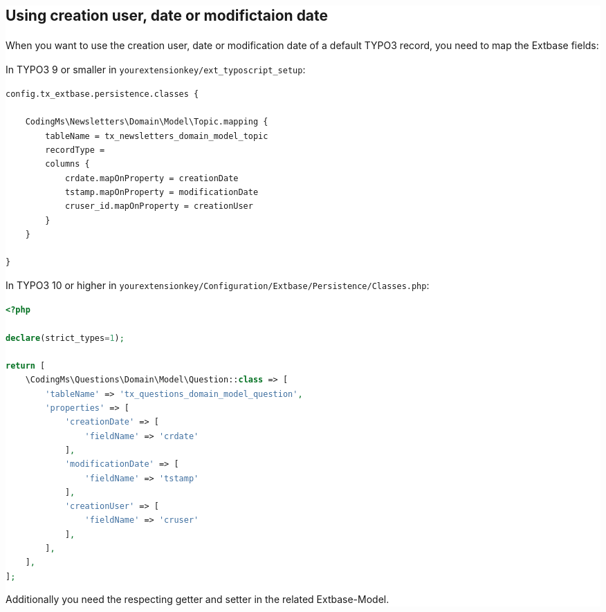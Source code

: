 ## Using creation user, date or modifictaion date

When you want to use the creation user, date or modification date of a default TYPO3 record, you need to map the Extbase
fields:

In TYPO3 9 or smaller in `yourextensionkey/ext_typoscript_setup`:

```typo3_typoscript
config.tx_extbase.persistence.classes {

	CodingMs\Newsletters\Domain\Model\Topic.mapping {
		tableName = tx_newsletters_domain_model_topic
		recordType =
		columns {
			crdate.mapOnProperty = creationDate
			tstamp.mapOnProperty = modificationDate
			cruser_id.mapOnProperty = creationUser
		}
	}

}
```

In TYPO3 10 or higher in `yourextensionkey/Configuration/Extbase/Persistence/Classes.php`:

```php
<?php

declare(strict_types=1);

return [
	\CodingMs\Questions\Domain\Model\Question::class => [
		'tableName' => 'tx_questions_domain_model_question',
		'properties' => [
			'creationDate' => [
				'fieldName' => 'crdate'
			],
			'modificationDate' => [
				'fieldName' => 'tstamp'
			],
			'creationUser' => [
				'fieldName' => 'cruser'
			],
		],
	],
];
```

Additionally you need the respecting getter and setter in the related Extbase-Model.
